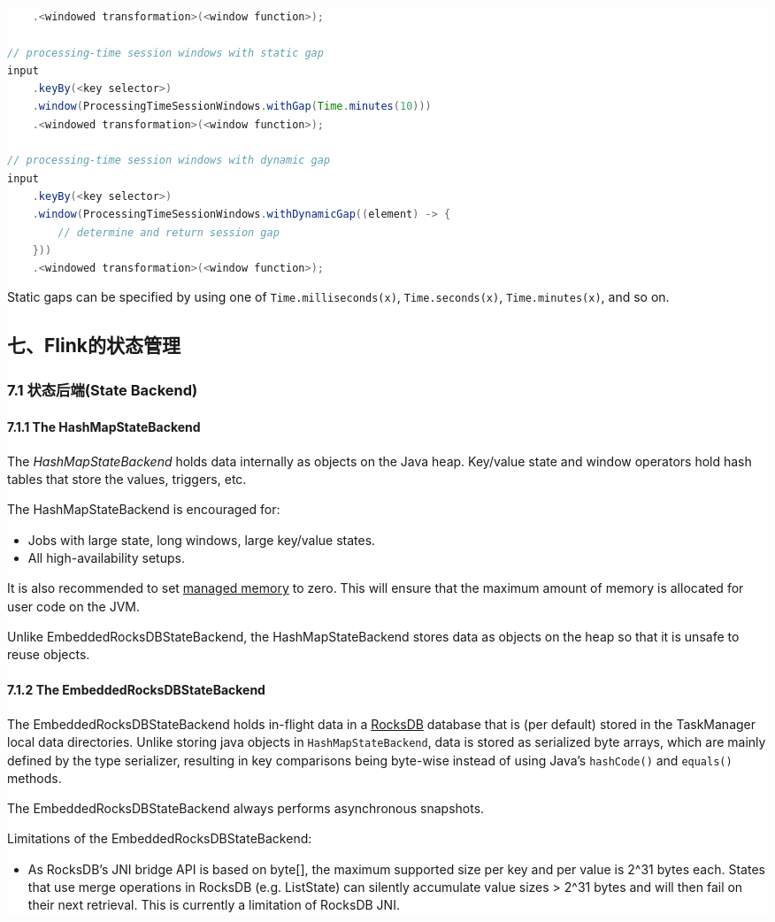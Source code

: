 ```java
    .<windowed transformation>(<window function>);

// processing-time session windows with static gap
input
    .keyBy(<key selector>)
    .window(ProcessingTimeSessionWindows.withGap(Time.minutes(10)))
    .<windowed transformation>(<window function>);
    
// processing-time session windows with dynamic gap
input
    .keyBy(<key selector>)
    .window(ProcessingTimeSessionWindows.withDynamicGap((element) -> {
        // determine and return session gap
    }))
    .<windowed transformation>(<window function>);
```

Static gaps can be specified by using one of `Time.milliseconds(x)`, `Time.seconds(x)`, `Time.minutes(x)`, and so on.

## 七、**Flink的状态管理**

### 7.1 状态后端(State Backend)

#### 7.1.1 The HashMapStateBackend

The *HashMapStateBackend* holds data internally as objects on the Java heap. Key/value state and window operators hold hash tables that store the values, triggers, etc.

The HashMapStateBackend is encouraged for:

- Jobs with large state, long windows, large key/value states.
- All high-availability setups.

It is also recommended to set [managed memory](https://nightlies.apache.org/flink/flink-docs-release-1.17/docs/deployment/memory/mem_setup_tm/#managed-memory) to zero. This will ensure that the maximum amount of memory is allocated for user code on the JVM.

Unlike EmbeddedRocksDBStateBackend, the HashMapStateBackend stores data as objects on the heap so that it is unsafe to reuse objects.

#### 7.1.2 The EmbeddedRocksDBStateBackend 

The EmbeddedRocksDBStateBackend holds in-flight data in a [RocksDB](http://rocksdb.org/) database that is (per default) stored in the TaskManager local data directories. Unlike storing java objects in `HashMapStateBackend`, data is stored as serialized byte arrays, which are mainly defined by the type serializer, resulting in key comparisons being byte-wise instead of using Java’s `hashCode()` and `equals()` methods.

The EmbeddedRocksDBStateBackend always performs asynchronous snapshots.

Limitations of the EmbeddedRocksDBStateBackend:

- As RocksDB’s JNI bridge API is based on byte[], the maximum supported size per key and per value is 2^31 bytes each. States that use merge operations in RocksDB (e.g. ListState) can silently accumulate value sizes > 2^31 bytes and will then fail on their next retrieval. This is currently a limitation of RocksDB JNI.
